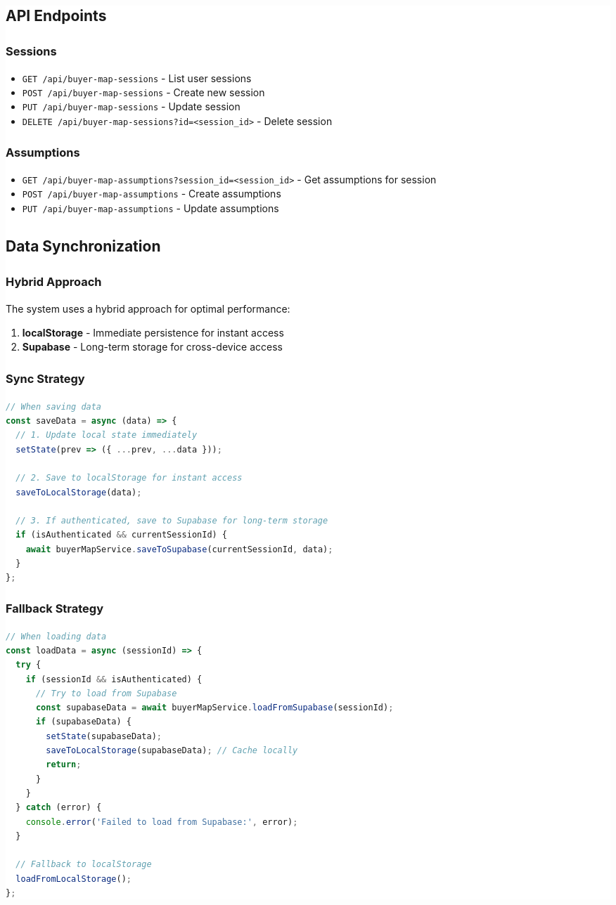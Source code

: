 ## API Endpoints

### Sessions

- `GET /api/buyer-map-sessions` - List user sessions
- `POST /api/buyer-map-sessions` - Create new session
- `PUT /api/buyer-map-sessions` - Update session
- `DELETE /api/buyer-map-sessions?id=<session_id>` - Delete session

### Assumptions

- `GET /api/buyer-map-assumptions?session_id=<session_id>` - Get assumptions for session
- `POST /api/buyer-map-assumptions` - Create assumptions
- `PUT /api/buyer-map-assumptions` - Update assumptions

## Data Synchronization

### Hybrid Approach

The system uses a hybrid approach for optimal performance:

1. **localStorage** - Immediate persistence for instant access
2. **Supabase** - Long-term storage for cross-device access

### Sync Strategy

```typescript
// When saving data
const saveData = async (data) => {
  // 1. Update local state immediately
  setState(prev => ({ ...prev, ...data }));
  
  // 2. Save to localStorage for instant access
  saveToLocalStorage(data);
  
  // 3. If authenticated, save to Supabase for long-term storage
  if (isAuthenticated && currentSessionId) {
    await buyerMapService.saveToSupabase(currentSessionId, data);
  }
};
```

### Fallback Strategy

```typescript
// When loading data
const loadData = async (sessionId) => {
  try {
    if (sessionId && isAuthenticated) {
      // Try to load from Supabase
      const supabaseData = await buyerMapService.loadFromSupabase(sessionId);
      if (supabaseData) {
        setState(supabaseData);
        saveToLocalStorage(supabaseData); // Cache locally
        return;
      }
    }
  } catch (error) {
    console.error('Failed to load from Supabase:', error);
  }
  
  // Fallback to localStorage
  loadFromLocalStorage();
};
```